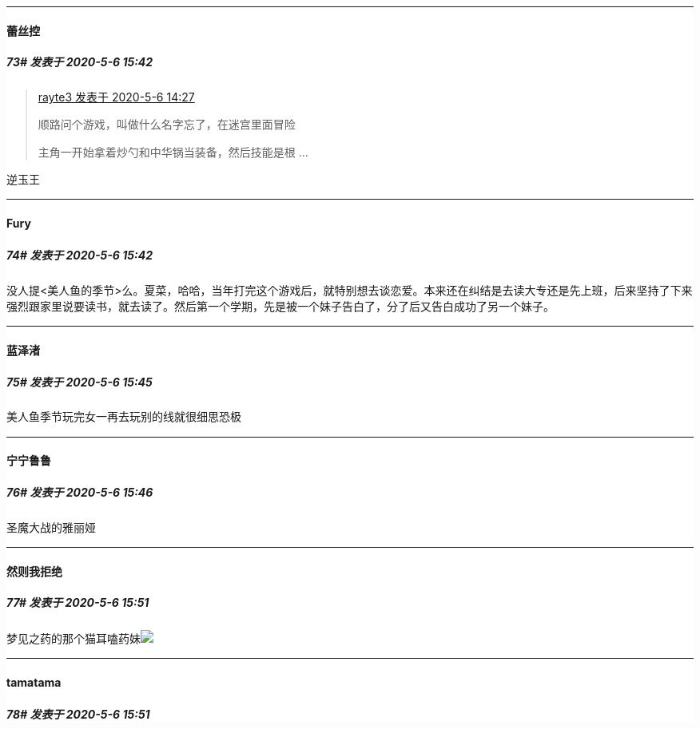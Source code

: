 
-----

####  蕾丝控  
##### 73#       发表于 2020-5-6 15:42


<blockquote><a href="httphttps://bbs.saraba1st.com/2b/forum.php?mod=redirect&amp;goto=findpost&amp;pid=47320526&amp;ptid=1932819" target="_blank">rayte3 发表于 2020-5-6 14:27</a>

顺路问个游戏，叫做什么名字忘了，在迷宫里面冒险

主角一开始拿着炒勺和中华锅当装备，然后技能是根 ...</blockquote>
逆玉王


-----

####  Fury  
##### 74#       发表于 2020-5-6 15:42


没人提&lt;美人鱼的季节&gt;么。夏菜，哈哈，当年打完这个游戏后，就特别想去谈恋爱。本来还在纠结是去读大专还是先上班，后来坚持了下来强烈跟家里说要读书，就去读了。然后第一个学期，先是被一个妹子告白了，分了后又告白成功了另一个妹子。


-----

####  蓝泽渚  
##### 75#       发表于 2020-5-6 15:45


美人鱼季节玩完女一再去玩别的线就很细思恐极


-----

####  宁宁鲁鲁  
##### 76#       发表于 2020-5-6 15:46


圣魔大战的雅丽娅


-----

####  然则我拒绝  
##### 77#       发表于 2020-5-6 15:51


梦见之药的那个猫耳嗑药妹<img src="https://static.saraba1st.com/image/smiley/face2017/010.png" referrerpolicy="no-referrer">


-----

####  tamatama  
##### 78#       发表于 2020-5-6 15:51

